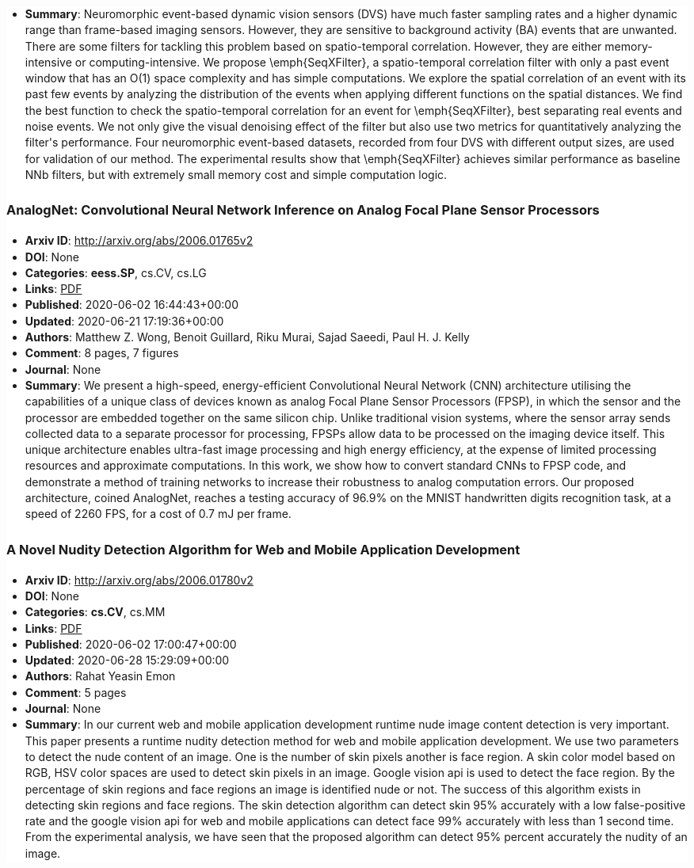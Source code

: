 - **Summary**: Neuromorphic event-based dynamic vision sensors (DVS) have much faster sampling rates and a higher dynamic range than frame-based imaging sensors. However, they are sensitive to background activity (BA) events that are unwanted. There are some filters for tackling this problem based on spatio-temporal correlation. However, they are either memory-intensive or computing-intensive. We propose \emph{SeqXFilter}, a spatio-temporal correlation filter with only a past event window that has an O(1) space complexity and has simple computations. We explore the spatial correlation of an event with its past few events by analyzing the distribution of the events when applying different functions on the spatial distances. We find the best function to check the spatio-temporal correlation for an event for \emph{SeqXFilter}, best separating real events and noise events. We not only give the visual denoising effect of the filter but also use two metrics for quantitatively analyzing the filter's performance. Four neuromorphic event-based datasets, recorded from four DVS with different output sizes, are used for validation of our method. The experimental results show that \emph{SeqXFilter} achieves similar performance as baseline NNb filters, but with extremely small memory cost and simple computation logic.



### AnalogNet: Convolutional Neural Network Inference on Analog Focal Plane Sensor Processors
- **Arxiv ID**: http://arxiv.org/abs/2006.01765v2
- **DOI**: None
- **Categories**: **eess.SP**, cs.CV, cs.LG
- **Links**: [PDF](http://arxiv.org/pdf/2006.01765v2)
- **Published**: 2020-06-02 16:44:43+00:00
- **Updated**: 2020-06-21 17:19:36+00:00
- **Authors**: Matthew Z. Wong, Benoit Guillard, Riku Murai, Sajad Saeedi, Paul H. J. Kelly
- **Comment**: 8 pages, 7 figures
- **Journal**: None
- **Summary**: We present a high-speed, energy-efficient Convolutional Neural Network (CNN) architecture utilising the capabilities of a unique class of devices known as analog Focal Plane Sensor Processors (FPSP), in which the sensor and the processor are embedded together on the same silicon chip. Unlike traditional vision systems, where the sensor array sends collected data to a separate processor for processing, FPSPs allow data to be processed on the imaging device itself. This unique architecture enables ultra-fast image processing and high energy efficiency, at the expense of limited processing resources and approximate computations. In this work, we show how to convert standard CNNs to FPSP code, and demonstrate a method of training networks to increase their robustness to analog computation errors. Our proposed architecture, coined AnalogNet, reaches a testing accuracy of 96.9% on the MNIST handwritten digits recognition task, at a speed of 2260 FPS, for a cost of 0.7 mJ per frame.



### A Novel Nudity Detection Algorithm for Web and Mobile Application Development
- **Arxiv ID**: http://arxiv.org/abs/2006.01780v2
- **DOI**: None
- **Categories**: **cs.CV**, cs.MM
- **Links**: [PDF](http://arxiv.org/pdf/2006.01780v2)
- **Published**: 2020-06-02 17:00:47+00:00
- **Updated**: 2020-06-28 15:29:09+00:00
- **Authors**: Rahat Yeasin Emon
- **Comment**: 5 pages
- **Journal**: None
- **Summary**: In our current web and mobile application development runtime nude image content detection is very important. This paper presents a runtime nudity detection method for web and mobile application development. We use two parameters to detect the nude content of an image. One is the number of skin pixels another is face region. A skin color model based on RGB, HSV color spaces are used to detect skin pixels in an image. Google vision api is used to detect the face region. By the percentage of skin regions and face regions an image is identified nude or not. The success of this algorithm exists in detecting skin regions and face regions. The skin detection algorithm can detect skin 95% accurately with a low false-positive rate and the google vision api for web and mobile applications can detect face 99% accurately with less than 1 second time. From the experimental analysis, we have seen that the proposed algorithm can detect 95% percent accurately the nudity of an image.
